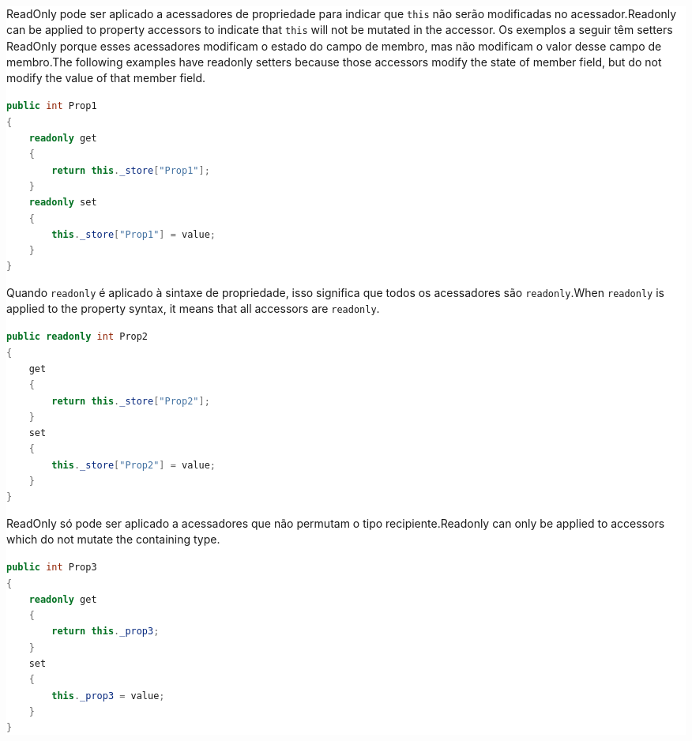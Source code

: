<span data-ttu-id="77de3-124">ReadOnly pode ser aplicado a acessadores de propriedade para indicar que `this` não serão modificadas no acessador.</span><span class="sxs-lookup"><span data-stu-id="77de3-124">Readonly can be applied to property accessors to indicate that `this` will not be mutated in the accessor.</span></span> <span data-ttu-id="77de3-125">Os exemplos a seguir têm setters ReadOnly porque esses acessadores modificam o estado do campo de membro, mas não modificam o valor desse campo de membro.</span><span class="sxs-lookup"><span data-stu-id="77de3-125">The following examples have readonly setters because those accessors modify the state of member field, but do not modify the value of that member field.</span></span>

```csharp
public int Prop1
{
    readonly get
    {
        return this._store["Prop1"];
    }
    readonly set
    {
        this._store["Prop1"] = value;
    }
}
```

<span data-ttu-id="77de3-126">Quando `readonly` é aplicado à sintaxe de propriedade, isso significa que todos os acessadores são `readonly`.</span><span class="sxs-lookup"><span data-stu-id="77de3-126">When `readonly` is applied to the property syntax, it means that all accessors are `readonly`.</span></span>

```csharp
public readonly int Prop2
{
    get
    {
        return this._store["Prop2"];
    }
    set
    {
        this._store["Prop2"] = value;
    }
}
```

<span data-ttu-id="77de3-127">ReadOnly só pode ser aplicado a acessadores que não permutam o tipo recipiente.</span><span class="sxs-lookup"><span data-stu-id="77de3-127">Readonly can only be applied to accessors which do not mutate the containing type.</span></span>

```csharp
public int Prop3
{
    readonly get
    {
        return this._prop3;
    }
    set
    {
        this._prop3 = value;
    }
}
```


[summary]: #summary
[motivation]: #motivation
[design]: #design
[drawbacks]: #drawbacks
[notes]: #notes